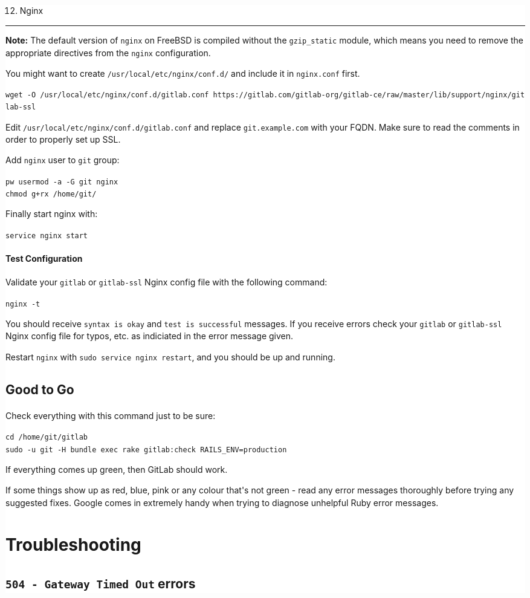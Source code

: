 12. Nginx
---------

**Note:** The default version of `nginx` on FreeBSD is compiled without the
`gzip_static` module, which means you need to remove the appropriate directives
from the `nginx` configuration.

You might want to create `/usr/local/etc/nginx/conf.d/` and include it in
`nginx.conf` first.

```
wget -O /usr/local/etc/nginx/conf.d/gitlab.conf https://gitlab.com/gitlab-org/gitlab-ce/raw/master/lib/support/nginx/gitlab-ssl
```

Edit `/usr/local/etc/nginx/conf.d/gitlab.conf` and replace `git.example.com` with your FQDN. Make sure to read the comments in order to properly set up SSL.

Add `nginx` user to `git` group:

    pw usermod -a -G git nginx
    chmod g+rx /home/git/

Finally start nginx with:

    service nginx start

#### Test Configuration

Validate your `gitlab` or `gitlab-ssl` Nginx config file with the following command:

    nginx -t

You should receive `syntax is okay` and `test is successful` messages. If you
receive errors check your `gitlab` or `gitlab-ssl` Nginx config file for typos,
etc. as indiciated in the error message given.

Restart `nginx` with `sudo service nginx restart`, and you should be up and
running.

Good to Go
----------

Check everything with this command just to be sure:
```
cd /home/git/gitlab
sudo -u git -H bundle exec rake gitlab:check RAILS_ENV=production
```

If everything comes up green, then GitLab should work.

If some things show up as red, blue, pink or any colour that's not green - read any error messages thoroughly before trying any suggested fixes. Google comes in extremely handy when trying to diagnose unhelpful Ruby error messages.


Troubleshooting
===============

`504 - Gateway Timed Out` errors
--------------------------------
